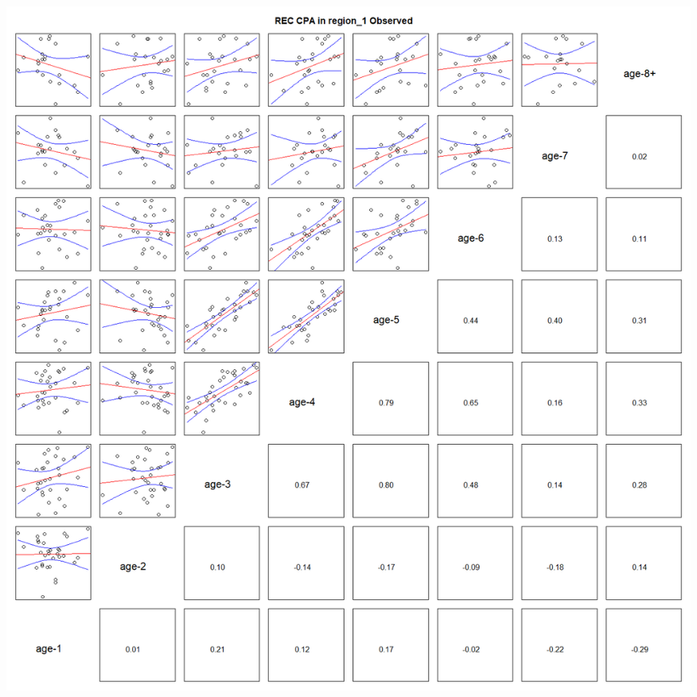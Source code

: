 <img src="plots_png/misc/catch_at_age_consistency_obs_REC_CPA_region_1.png" width="1440" style="display: block; margin: auto;" />